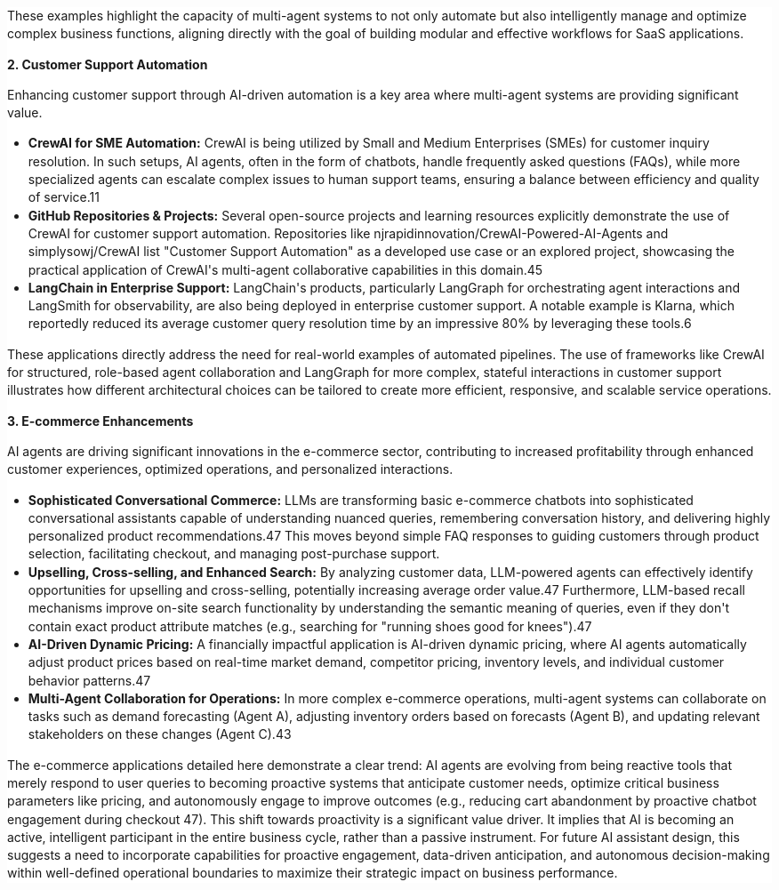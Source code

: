 These examples highlight the capacity of multi-agent systems to not only automate but also intelligently manage and optimize complex business functions, aligning directly with the goal of building modular and effective workflows for SaaS applications.

**2\. Customer Support Automation**

Enhancing customer support through AI-driven automation is a key area where multi-agent systems are providing significant value.

* **CrewAI for SME Automation:** CrewAI is being utilized by Small and Medium Enterprises (SMEs) for customer inquiry resolution. In such setups, AI agents, often in the form of chatbots, handle frequently asked questions (FAQs), while more specialized agents can escalate complex issues to human support teams, ensuring a balance between efficiency and quality of service.11  
* **GitHub Repositories & Projects:** Several open-source projects and learning resources explicitly demonstrate the use of CrewAI for customer support automation. Repositories like njrapidinnovation/CrewAI-Powered-AI-Agents and simplysowj/CrewAI list "Customer Support Automation" as a developed use case or an explored project, showcasing the practical application of CrewAI's multi-agent collaborative capabilities in this domain.45  
* **LangChain in Enterprise Support:** LangChain's products, particularly LangGraph for orchestrating agent interactions and LangSmith for observability, are also being deployed in enterprise customer support. A notable example is Klarna, which reportedly reduced its average customer query resolution time by an impressive 80% by leveraging these tools.6

These applications directly address the need for real-world examples of automated pipelines. The use of frameworks like CrewAI for structured, role-based agent collaboration and LangGraph for more complex, stateful interactions in customer support illustrates how different architectural choices can be tailored to create more efficient, responsive, and scalable service operations.

**3\. E-commerce Enhancements**

AI agents are driving significant innovations in the e-commerce sector, contributing to increased profitability through enhanced customer experiences, optimized operations, and personalized interactions.

* **Sophisticated Conversational Commerce:** LLMs are transforming basic e-commerce chatbots into sophisticated conversational assistants capable of understanding nuanced queries, remembering conversation history, and delivering highly personalized product recommendations.47 This moves beyond simple FAQ responses to guiding customers through product selection, facilitating checkout, and managing post-purchase support.  
* **Upselling, Cross-selling, and Enhanced Search:** By analyzing customer data, LLM-powered agents can effectively identify opportunities for upselling and cross-selling, potentially increasing average order value.47 Furthermore, LLM-based recall mechanisms improve on-site search functionality by understanding the semantic meaning of queries, even if they don't contain exact product attribute matches (e.g., searching for "running shoes good for knees").47  
* **AI-Driven Dynamic Pricing:** A financially impactful application is AI-driven dynamic pricing, where AI agents automatically adjust product prices based on real-time market demand, competitor pricing, inventory levels, and individual customer behavior patterns.47  
* **Multi-Agent Collaboration for Operations:** In more complex e-commerce operations, multi-agent systems can collaborate on tasks such as demand forecasting (Agent A), adjusting inventory orders based on forecasts (Agent B), and updating relevant stakeholders on these changes (Agent C).43

The e-commerce applications detailed here demonstrate a clear trend: AI agents are evolving from being reactive tools that merely respond to user queries to becoming proactive systems that anticipate customer needs, optimize critical business parameters like pricing, and autonomously engage to improve outcomes (e.g., reducing cart abandonment by proactive chatbot engagement during checkout 47). This shift towards proactivity is a significant value driver. It implies that AI is becoming an active, intelligent participant in the entire business cycle, rather than a passive instrument. For future AI assistant design, this suggests a need to incorporate capabilities for proactive engagement, data-driven anticipation, and autonomous decision-making within well-defined operational boundaries to maximize their strategic impact on business performance.

